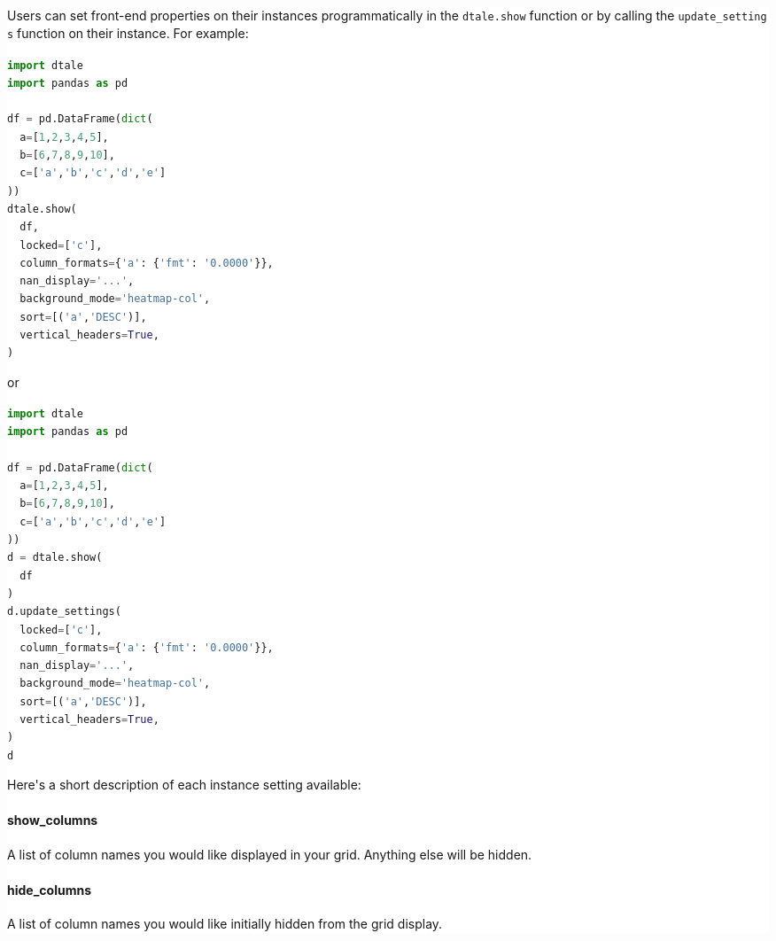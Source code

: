 Users can set front-end properties on their instances programmatically in the `dtale.show` function or by calling the `update_settings` function on their instance.  For example:

```python
import dtale
import pandas as pd

df = pd.DataFrame(dict(
  a=[1,2,3,4,5],
  b=[6,7,8,9,10],
  c=['a','b','c','d','e']
))
dtale.show(
  df,
  locked=['c'],
  column_formats={'a': {'fmt': '0.0000'}},
  nan_display='...',
  background_mode='heatmap-col',
  sort=[('a','DESC')],
  vertical_headers=True,
)
```

or

```python
import dtale
import pandas as pd

df = pd.DataFrame(dict(
  a=[1,2,3,4,5],
  b=[6,7,8,9,10],
  c=['a','b','c','d','e']
))
d = dtale.show(
  df
)
d.update_settings(
  locked=['c'],
  column_formats={'a': {'fmt': '0.0000'}},
  nan_display='...',
  background_mode='heatmap-col',
  sort=[('a','DESC')],
  vertical_headers=True,
)
d
```

Here's a short description of each instance setting available:

#### show_columns
A list of column names you would like displayed in your grid. Anything else will be hidden.

#### hide_columns
A list of column names you would like initially hidden from the grid display.
